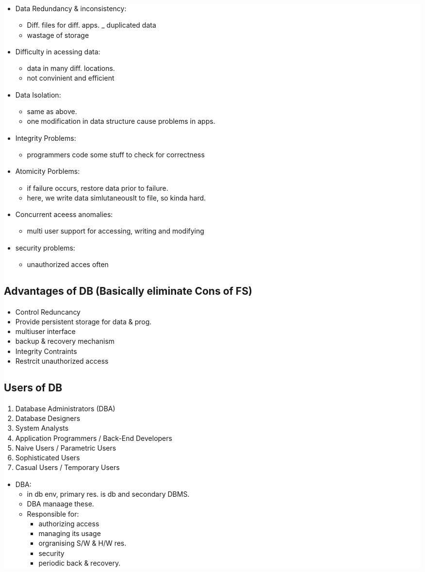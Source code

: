 - Data Redundancy & inconsistency:
  - Diff. files for diff. apps. _ duplicated data
  - wastage of storage

- Difficulty in acessing data:
  - data in many diff. locations.
  - not convinient and efficient

- Data Isolation:
  - same as above.
  - one modification in data structure cause problems in apps.

- Integrity Problems:
  - programmers code some stuff to check for correctness

- Atomicity Porblems:
  - if failure occurs, restore data prior to failure.
  - here, we write data simlutaneouslt to file, so kinda hard.

- Concurrent aceess anomalies:
  - multi user support for accessing, writing and modifying

- security problems:
  - unauthorized acces often

## Advantages of DB (Basically eliminate Cons of FS)

- Control Reduncancy
- Provide persistent storage for data & prog.
- multiuser interface
- backup & recovery mechanism
- Integrity Contraints
- Restrcit unauthorized access

## Users of DB

1. Database Administrators (DBA)
1. Database Designers
1. System Analysts
1. Application Programmers / Back-End Developers
1. Naive Users / Parametric Users
1. Sophisticated Users
1. Casual Users / Temporary Users

- DBA:
  - in db env, primary res. is db and secondary DBMS.
  - DBA manaage these.
  - Responsible for:
    - authorizing access
    - managing its usage
    - orgranising S/W & H/W res.
    - security
    - periodic back & recovery.
